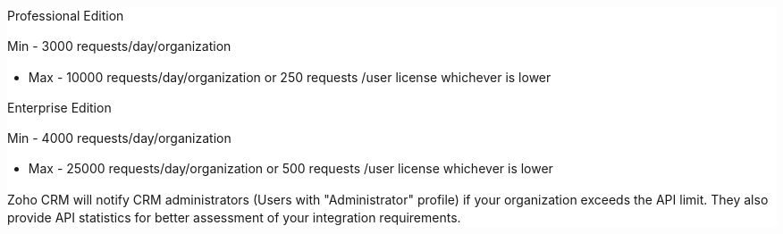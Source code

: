 Professional Edition

 Min - 3000 requests/day/organization
* Max - 10000 requests/day/organization or 250 requests /user license whichever is lower

Enterprise Edition

 Min - 4000 requests/day/organization
* Max - 25000 requests/day/organization or 500 requests /user license whichever is lower

Zoho CRM will notify CRM administrators (Users with "Administrator" profile) if your organization exceeds the API limit. They also provide API statistics for better assessment of your integration requirements.

